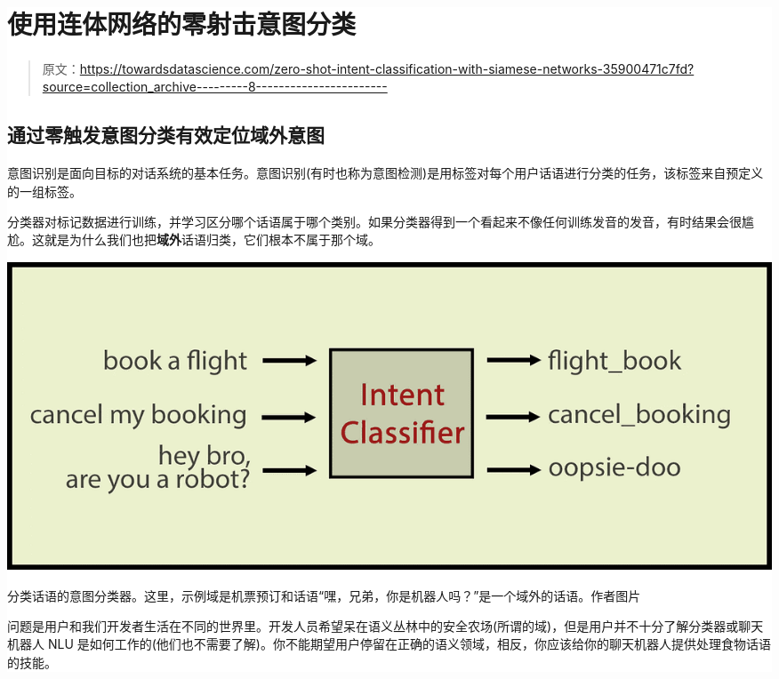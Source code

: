 # 使用连体网络的零射击意图分类

> 原文：<https://towardsdatascience.com/zero-shot-intent-classification-with-siamese-networks-35900471c7fd?source=collection_archive---------8----------------------->

## 通过零触发意图分类有效定位域外意图

意图识别是面向目标的对话系统的基本任务。意图识别(有时也称为意图检测)是用标签对每个用户话语进行分类的任务，该标签来自预定义的一组标签。

分类器对标记数据进行训练，并学习区分哪个话语属于哪个类别。如果分类器得到一个看起来不像任何训练发音的发音，有时结果会很尴尬。这就是为什么我们也把**域外**话语归类，它们根本不属于那个域。

![](img/85463ae7578ec64aee82f0055df45c74.png)

分类话语的意图分类器。这里，示例域是机票预订和话语“嘿，兄弟，你是机器人吗？”是一个域外的话语。作者图片

问题是用户和我们开发者生活在不同的世界里。开发人员希望呆在语义丛林中的安全农场(所谓的域)，但是用户并不十分了解分类器或聊天机器人 NLU 是如何工作的(他们也不需要了解)。你不能期望用户停留在正确的语义领域，相反，你应该给你的聊天机器人提供处理食物话语的技能。
